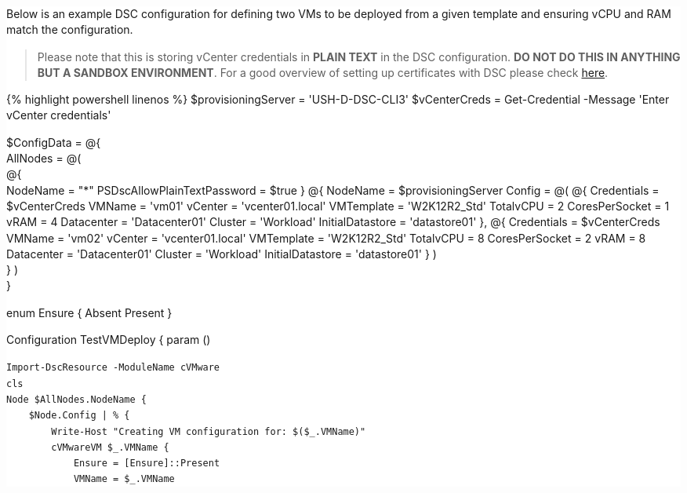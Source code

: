 Below is an example DSC configuration for defining two VMs to be deployed from a given template and ensuring vCPU and RAM match the configuration.

>Please note that this is storing vCenter credentials in **PLAIN TEXT** in the DSC configuration. **DO NOT DO THIS IN ANYTHING BUT A SANDBOX ENVIRONMENT**. For a good overview of setting up certificates with DSC please check [here](http://blogs.msdn.com/b/powershell/archive/2014/01/31/want-to-secure-credentials-in-windows-powershell-desired-state-configuration.aspx).

{% highlight powershell linenos %}
$provisioningServer = 'USH-D-DSC-CLI3'
$vCenterCreds = Get-Credential -Message 'Enter vCenter credentials'

$ConfigData = @{  
    AllNodes = @(        
        @{     
            NodeName = "*"
            PSDscAllowPlainTextPassword = $true
        }
        @{
            NodeName = $provisioningServer
            Config = @(
                @{
                    Credentials = $vCenterCreds
                    VMName = 'vm01'
                    vCenter = 'vcenter01.local'
                    VMTemplate = 'W2K12R2_Std'
                    TotalvCPU = 2
                    CoresPerSocket = 1
                    vRAM = 4
                    Datacenter = 'Datacenter01'
                    Cluster = 'Workload'
                    InitialDatastore = 'datastore01'
                },
                @{
                    Credentials = $vCenterCreds
                    VMName = 'vm02'
                    vCenter = 'vcenter01.local'
                    VMTemplate = 'W2K12R2_Std'
                    TotalvCPU = 8
                    CoresPerSocket = 2
                    vRAM = 8
                    Datacenter = 'Datacenter01'
                    Cluster = 'Workload'
                    InitialDatastore = 'datastore01'
                }
            )            
        }
    )  
}

enum Ensure {
   Absent
   Present
}

Configuration TestVMDeploy {
    param ()

    Import-DscResource -ModuleName cVMware
    cls
    Node $AllNodes.NodeName {
        $Node.Config | % {
            Write-Host "Creating VM configuration for: $($_.VMName)"
            cVMwareVM $_.VMName {
                Ensure = [Ensure]::Present
                VMName = $_.VMName